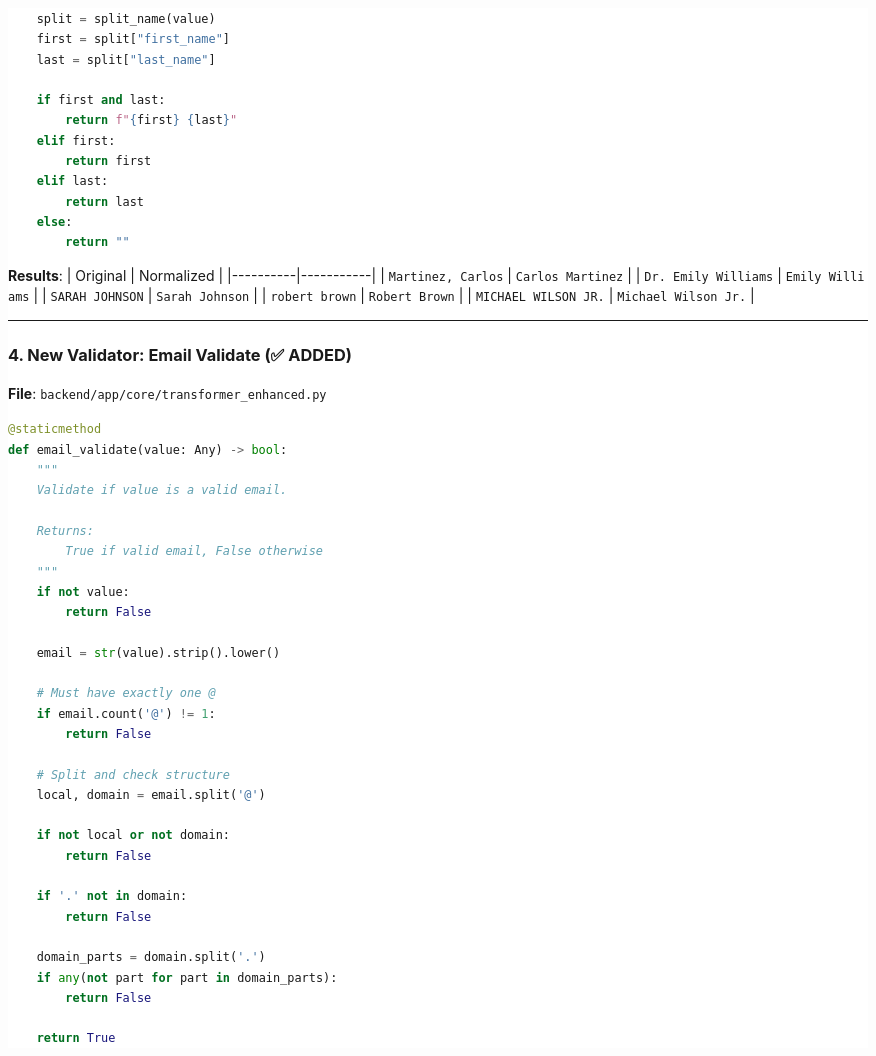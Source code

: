 ```python
    split = split_name(value)
    first = split["first_name"]
    last = split["last_name"]

    if first and last:
        return f"{first} {last}"
    elif first:
        return first
    elif last:
        return last
    else:
        return ""
```

**Results**:
| Original | Normalized |
|----------|-----------|
| `Martinez, Carlos` | `Carlos Martinez` |
| `Dr. Emily Williams` | `Emily Williams` |
| `SARAH JOHNSON` | `Sarah Johnson` |
| `robert brown` | `Robert Brown` |
| `MICHAEL WILSON JR.` | `Michael Wilson Jr.` |

---

### 4. New Validator: Email Validate (✅ ADDED)

**File**: `backend/app/core/transformer_enhanced.py`

```python
@staticmethod
def email_validate(value: Any) -> bool:
    """
    Validate if value is a valid email.

    Returns:
        True if valid email, False otherwise
    """
    if not value:
        return False

    email = str(value).strip().lower()

    # Must have exactly one @
    if email.count('@') != 1:
        return False

    # Split and check structure
    local, domain = email.split('@')

    if not local or not domain:
        return False

    if '.' not in domain:
        return False

    domain_parts = domain.split('.')
    if any(not part for part in domain_parts):
        return False

    return True
```